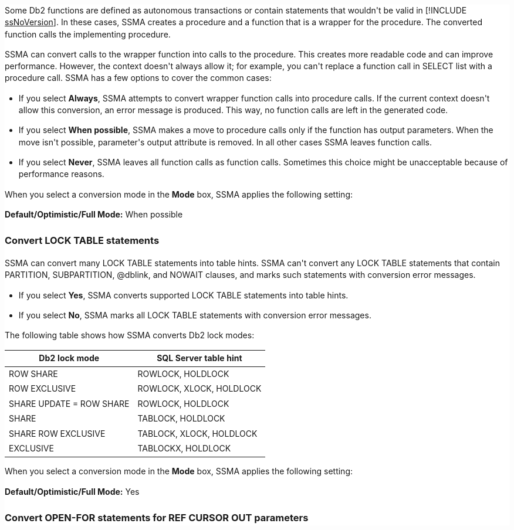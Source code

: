 Some Db2 functions are defined as autonomous transactions or contain statements that wouldn't be valid in [!INCLUDE [ssNoVersion](../../includes/ssnoversion-md.md)]. In these cases, SSMA creates a procedure and a function that is a wrapper for the procedure. The converted function calls the implementing procedure.

SSMA can convert calls to the wrapper function into calls to the procedure. This creates more readable code and can improve performance. However, the context doesn't always allow it; for example, you can't replace a function call in SELECT list with a procedure call. SSMA has a few options to cover the common cases:

- If you select **Always**, SSMA attempts to convert wrapper function calls into procedure calls. If the current context doesn't allow this conversion, an error message is produced. This way, no function calls are left in the generated code.

- If you select **When possible**, SSMA makes a move to procedure calls only if the function has output parameters. When the move isn't possible, parameter's output attribute is removed. In all other cases SSMA leaves function calls.

- If you select **Never**, SSMA leaves all function calls as function calls. Sometimes this choice might be unacceptable because of performance reasons.

When you select a conversion mode in the **Mode** box, SSMA applies the following setting:

**Default/Optimistic/Full Mode:** When possible

### Convert LOCK TABLE statements

SSMA can convert many LOCK TABLE statements into table hints. SSMA can't convert any LOCK TABLE statements that contain PARTITION, SUBPARTITION, @dblink, and NOWAIT clauses, and marks such statements with conversion error messages.

- If you select **Yes**, SSMA converts supported LOCK TABLE statements into table hints.

- If you select **No**, SSMA marks all LOCK TABLE statements with conversion error messages.

The following table shows how SSMA converts Db2 lock modes:

| Db2 lock mode | SQL Server table hint |
| --- | --- |
| ROW SHARE | ROWLOCK, HOLDLOCK |
| ROW EXCLUSIVE | ROWLOCK, XLOCK, HOLDLOCK |
| SHARE UPDATE = ROW SHARE | ROWLOCK, HOLDLOCK |
| SHARE | TABLOCK, HOLDLOCK |
| SHARE ROW EXCLUSIVE | TABLOCK, XLOCK, HOLDLOCK |
| EXCLUSIVE | TABLOCKX, HOLDLOCK |

When you select a conversion mode in the **Mode** box, SSMA applies the following setting:

**Default/Optimistic/Full Mode:** Yes

### Convert OPEN-FOR statements for REF CURSOR OUT parameters

